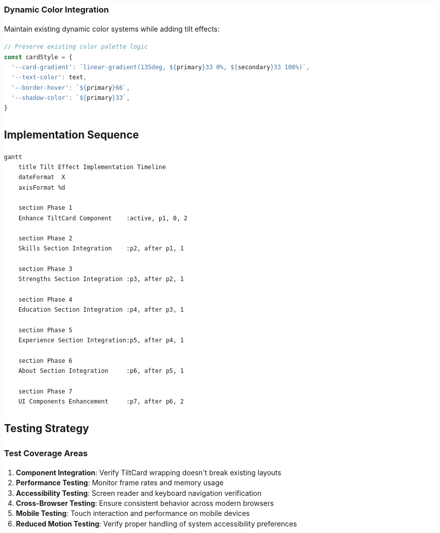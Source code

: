 ### Dynamic Color Integration

Maintain existing dynamic color systems while adding tilt effects:

```typescript
// Preserve existing color palette logic
const cardStyle = {
  '--card-gradient': `linear-gradient(135deg, ${primary}33 0%, ${secondary}33 100%)`,
  '--text-color': text,
  '--border-hover': `${primary}66`,
  '--shadow-color': `${primary}33`,
}
```

## Implementation Sequence

```mermaid
gantt
    title Tilt Effect Implementation Timeline
    dateFormat  X
    axisFormat %d
    
    section Phase 1
    Enhance TiltCard Component    :active, p1, 0, 2
    
    section Phase 2
    Skills Section Integration    :p2, after p1, 1
    
    section Phase 3
    Strengths Section Integration :p3, after p2, 1
    
    section Phase 4
    Education Section Integration :p4, after p3, 1
    
    section Phase 5
    Experience Section Integration:p5, after p4, 1
    
    section Phase 6
    About Section Integration     :p6, after p5, 1
    
    section Phase 7
    UI Components Enhancement     :p7, after p6, 2
```

## Testing Strategy

### Test Coverage Areas

1. **Component Integration**: Verify TiltCard wrapping doesn't break existing layouts
2. **Performance Testing**: Monitor frame rates and memory usage
3. **Accessibility Testing**: Screen reader and keyboard navigation verification
4. **Cross-Browser Testing**: Ensure consistent behavior across modern browsers
5. **Mobile Testing**: Touch interaction and performance on mobile devices
6. **Reduced Motion Testing**: Verify proper handling of system accessibility preferences
